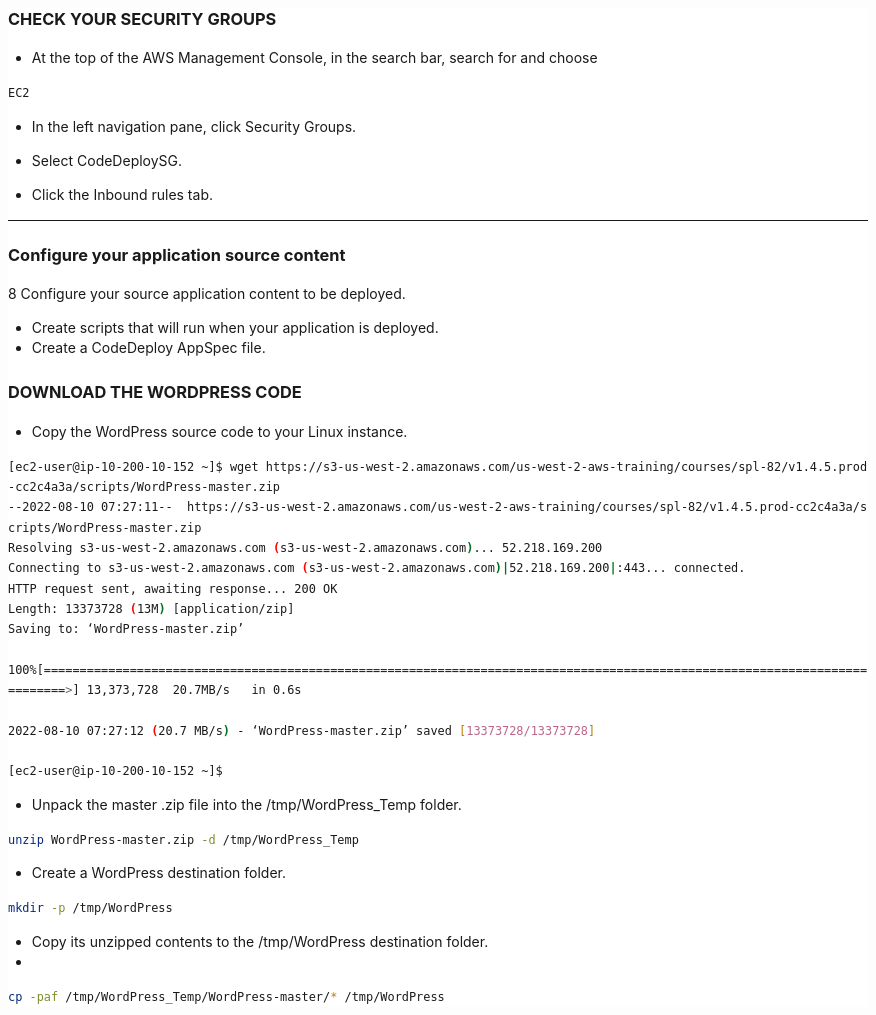 ### CHECK YOUR SECURITY GROUPS
* At the top of the AWS Management Console, in the search bar, search for and choose
```
EC2
```

* In the left navigation pane, click Security Groups.

* Select CodeDeploySG.

* Click the Inbound rules tab.

---
### Configure your application source content
8 Configure your source application content to be deployed.
* Create scripts that will run when your application is deployed.
* Create a CodeDeploy AppSpec file.

### DOWNLOAD THE WORDPRESS CODE
* Copy the WordPress source code to your Linux instance.

```bash
[ec2-user@ip-10-200-10-152 ~]$ wget https://s3-us-west-2.amazonaws.com/us-west-2-aws-training/courses/spl-82/v1.4.5.prod-cc2c4a3a/scripts/WordPress-master.zip
--2022-08-10 07:27:11--  https://s3-us-west-2.amazonaws.com/us-west-2-aws-training/courses/spl-82/v1.4.5.prod-cc2c4a3a/scripts/WordPress-master.zip
Resolving s3-us-west-2.amazonaws.com (s3-us-west-2.amazonaws.com)... 52.218.169.200
Connecting to s3-us-west-2.amazonaws.com (s3-us-west-2.amazonaws.com)|52.218.169.200|:443... connected.
HTTP request sent, awaiting response... 200 OK
Length: 13373728 (13M) [application/zip]
Saving to: ‘WordPress-master.zip’

100%[===========================================================================================================================>] 13,373,728  20.7MB/s   in 0.6s

2022-08-10 07:27:12 (20.7 MB/s) - ‘WordPress-master.zip’ saved [13373728/13373728]

[ec2-user@ip-10-200-10-152 ~]$
```

* Unpack the master .zip file into the /tmp/WordPress_Temp folder.

```bash
unzip WordPress-master.zip -d /tmp/WordPress_Temp


```

* Create a WordPress destination folder.

```bash
mkdir -p /tmp/WordPress
```
* Copy its unzipped contents to the /tmp/WordPress destination folder.
*
```bash
cp -paf /tmp/WordPress_Temp/WordPress-master/* /tmp/WordPress
```

